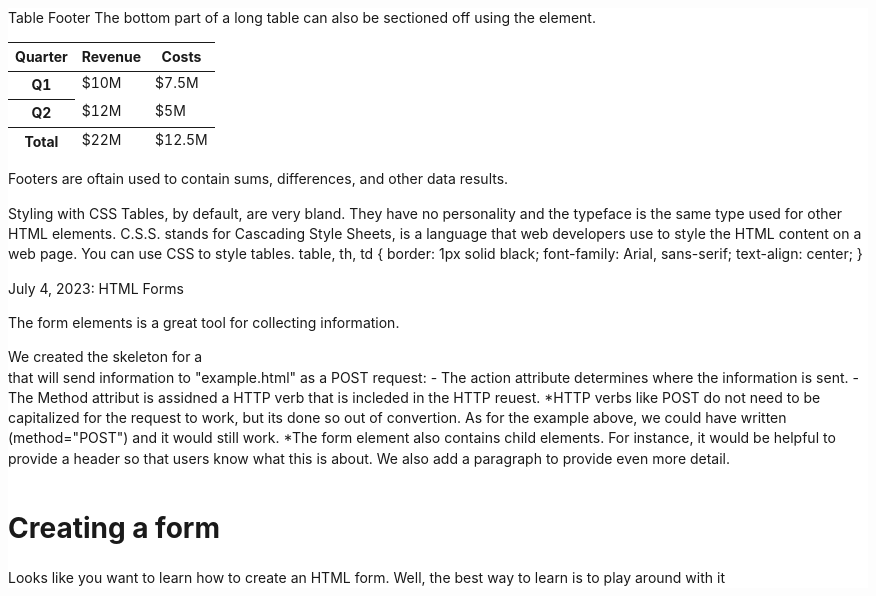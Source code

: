 Table Footer
The bottom part of a long table can also be sectioned off using the <tfoot> element.
<table>
  <thead>
    <tr>
      <th>Quarter</th>
      <th>Revenue</th>
      <th>Costs</th>
    </tr>
  </thead>
  <tbody>
    <tr>
      <th>Q1</th>
      <td>$10M</td>
      <td>$7.5M</td>
    </tr>
    <tr>
      <th>Q2</th>
      <td>$12M</td>
      <td>$5M</td>
    </tr>
  </tbody>
  <tfoot>
    <tr>
      <th>Total</th>
      <td>$22M</td>
      <td>$12.5M</td>
    </tr>
  </tfoot>
</table>
Footers are oftain used to contain sums, differences, and other data results.

Styling with CSS
Tables, by default, are very bland. They have no personality and the typeface is the same type used for other HTML elements.
C.S.S. stands for Cascading Style Sheets, is a language that web developers use to style the HTML content on a web page. You can use CSS to style tables. 
table, th, td {
  border: 1px solid black;
  font-family: Arial, sans-serif;
  text-align: center;
}

July 4, 2023: 
HTML Forms

The form elements is a great tool for collecting information. 
<form action="/example.html" method="POST">
</form>
We created the skeleton for a <form> that will send information to "example.html" as a POST request:
- The action attribute determines where the information is sent.
- The Method attribut is assidned a HTTP verb that is incleded in the HTTP reuest.
*HTTP verbs like POST do not need to be capitalized for the request to work, but its done so out of convertion. As for the example above, we could have written (method="POST") and it would still work.
*The form element also contains child elements. For instance, it would be helpful to provide a header so that users know what this <form> is about. We also add a paragraph to provide even more detail.
<form action="/example.html" method="POST">
    <h1>Creating a form</h1>
    <p>Looks like you want to learn how to create an HTML form. Well, the best way to learn is to play around with it</p>
</form>
